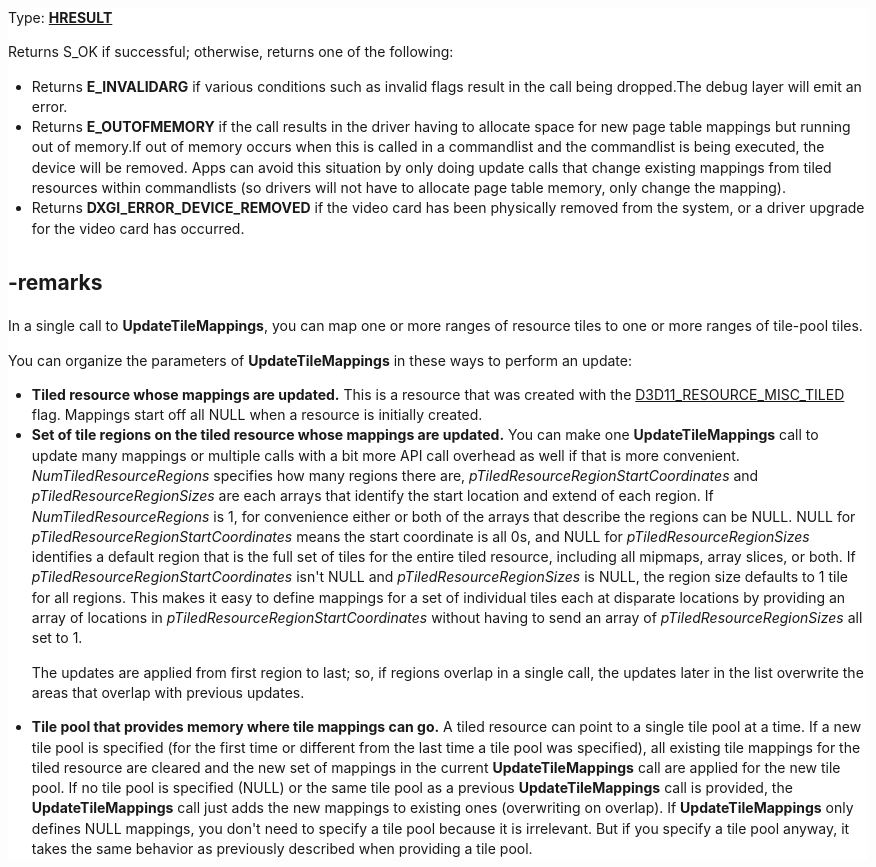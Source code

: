 
Type: <b><a href="https://docs.microsoft.com/previous-versions/windows/desktop/legacy/hh437604(v=vs.85)">HRESULT</a></b>

Returns S_OK if successful; otherwise, returns one of the following:

<ul>
<li>Returns <b>E_INVALIDARG</b> if various conditions such as invalid flags result in the call being dropped.The debug layer will emit an error.

</li>
<li>Returns <b>E_OUTOFMEMORY</b> if the call results in the driver having to allocate space for new page table mappings but running out of memory.If out of memory occurs when this is called in a commandlist and the commandlist is being executed, the device will be removed. Apps can avoid this situation by only doing update calls that change existing mappings from tiled resources within commandlists (so drivers will not have to allocate page table memory, only change the mapping).

</li>
<li>Returns <b>DXGI_ERROR_DEVICE_REMOVED</b> if the video card has been physically removed from the system, or a driver upgrade for the video card has occurred.
            </li>
</ul>



## -remarks



In a single call to <b>UpdateTileMappings</b>, you can map one or more ranges of resource tiles to one or more ranges of tile-pool tiles. 

You can organize the parameters of  <b>UpdateTileMappings</b> in these ways to perform an update:

<ul>
<li><b>Tiled resource whose mappings are updated.</b> This is a resource that was created with the <a href="https://docs.microsoft.com/windows/desktop/api/d3d11/ne-d3d11-d3d11_resource_misc_flag">D3D11_RESOURCE_MISC_TILED</a> flag. Mappings start off all NULL when a resource is initially created.</li>
<li><b>Set of tile regions on the tiled resource whose mappings are updated.</b> You can make one <b>UpdateTileMappings</b> call to update many mappings or multiple calls with a bit more API call overhead as well if that is more convenient. <i>NumTiledResourceRegions</i> specifies how many regions there are, <i>pTiledResourceRegionStartCoordinates</i> and <i>pTiledResourceRegionSizes</i> are each arrays that identify the start location and extend of each region. If <i>NumTiledResourceRegions</i> is 1, for convenience either or both of the arrays that describe the regions can be NULL.  NULL for <i>pTiledResourceRegionStartCoordinates</i> means the start coordinate is all 0s, and NULL for <i>pTiledResourceRegionSizes</i> identifies a default region that is the full set of tiles for the entire tiled resource, including all mipmaps, array slices, or both.  If <i>pTiledResourceRegionStartCoordinates</i> isn't NULL and <i>pTiledResourceRegionSizes</i> is NULL, the region size defaults to 1 tile for all regions.  This makes it easy to define mappings for a set of individual tiles each at disparate locations by providing an array of locations in <i>pTiledResourceRegionStartCoordinates</i> without having to send an array of <i>pTiledResourceRegionSizes</i> all set to 1.

The updates are applied from first region to last; so, if regions overlap in a single call, the updates later in the list overwrite the areas that overlap with previous updates.

</li>
<li><b>Tile pool that provides memory where tile mappings can go.</b> A tiled resource can point to a single tile pool at a time.  If a new tile pool is specified (for the first time or different from the last time a tile pool was specified), all existing tile mappings for the tiled resource are cleared and the new set of mappings in the current <b>UpdateTileMappings</b> call are applied for the new tile pool. If no tile pool is specified (NULL) or the same tile pool as a previous <b>UpdateTileMappings</b> call is provided, the <b>UpdateTileMappings</b> call just adds the new mappings to existing ones (overwriting on overlap). If <b>UpdateTileMappings</b> only defines NULL mappings, you don't need to specify a tile pool because it is irrelevant. But if you specify a tile pool anyway, it takes the same behavior as previously described when providing a tile pool. </li>